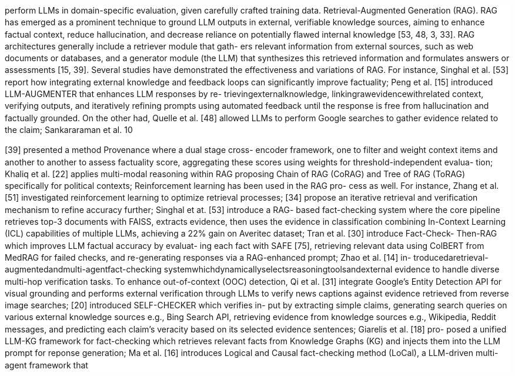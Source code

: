 perform LLMs in domain-specific evaluation, given carefully
crafted training data.
Retrieval-Augmented Generation (RAG). RAG has
emerged as a prominent technique to ground LLM outputs
in external, verifiable knowledge sources, aiming to enhance
factual context, reduce hallucination, and decrease reliance
on potentially flawed internal knowledge [53, 48, 3, 33]. RAG
architectures generally include a retriever module that gath-
ers relevant information from external sources, such as web
documents or databases, and a generator module (the LLM)
that synthesizes this retrieved information and formulates
answers or assessments [15, 39].
Several studies have demonstrated the effectiveness and
variations of RAG. For instance, Singhal et al. [53] report
how integrating external knowledge and feedback loops can
significantly improve factuality; Peng et al. [15] introduced
LLM-AUGMENTER that enhances LLM responses by re-
trievingexternalknowledge, linkingrawevidencewithrelated
context, verifying outputs, and iteratively refining prompts
using automated feedback until the response is free from
hallucination and factually grounded. On the other had,
Quelle et al. [48] allowed LLMs to perform Google searches
to gather evidence related to the claim; Sankararaman et al.
10

[39] presented a method Provenance where a dual stage cross-
encoder framework, one to filter and weight context items
and another to another to assess factuality score, aggregating
these scores using weights for threshold-independent evalua-
tion; Khaliq et al. [22] applies multi-modal reasoning within
RAG proposing Chain of RAG (CoRAG) and Tree of RAG
(ToRAG) specifically for political contexts;
Reinforcement learning has been used in the RAG pro-
cess as well. For instance, Zhang et al. [51] investigated
reinforcement learning to optimize retrieval processes; [34]
propose an iterative retrieval and verification mechanism to
refine accuracy further; Singhal et at. [53] introduce a RAG-
based fact-checking system where the core pipeline retrieves
top-3 documents with FAISS, extracts evidence, then uses
the evidence in classification combining In-Context Learning
(ICL) capabilities of multiple LLMs, achieving a 22% gain
on Averitec dataset; Tran et al. [30] introduce Fact-Check-
Then-RAG which improves LLM factual accuracy by evaluat-
ing each fact with SAFE [75], retrieving relevant data using
ColBERT from MedRAG for failed checks, and re-generating
responses via a RAG-enhanced prompt; Zhao et al. [14] in-
troducedaretrieval-augmentedandmulti-agentfact-checking
systemwhichdynamicallyselectsreasoningtoolsandexternal
evidence to handle diverse multi-hop verification tasks.
To enhance out-of-context (OOC) detection, Qi et al. [31]
integrate Google’s Entity Detection API for visual grounding
and performs external verification through LLMs to verify
news captions against evidence retrieved from reverse image
searches; [20] introduced SELF-CHECKER which verifies in-
put by extracting simple claims, generating search queries
on various external knowledge sources e.g., Bing Search API,
retrieving evidence from knowledge sources e.g., Wikipedia,
Reddit messages, and predicting each claim’s veracity based
on its selected evidence sentences; Giarelis et al. [18] pro-
posed a unified LLM-KG framework for fact-checking which
retrieves relevant facts from Knowledge Graphs (KG) and
injects them into the LLM prompt for reponse generation;
Ma et al. [16] introduces Logical and Causal fact-checking
method (LoCal), a LLM-driven multi-agent framework that